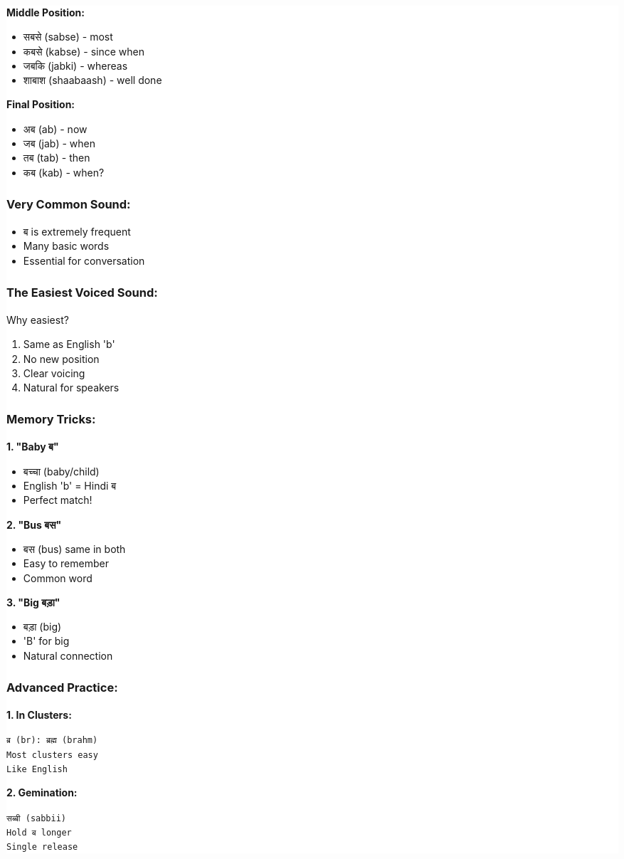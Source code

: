 **Middle Position:**
- सबसे (sabse) - most
- कबसे (kabse) - since when
- जबकि (jabki) - whereas
- शाबाश (shaabaash) - well done

**Final Position:**
- अब (ab) - now
- जब (jab) - when
- तब (tab) - then
- कब (kab) - when?

### **Very Common Sound:**
- ब is extremely frequent
- Many basic words
- Essential for conversation

### **The Easiest Voiced Sound:**

Why easiest?
1. Same as English 'b'
2. No new position
3. Clear voicing
4. Natural for speakers

### **Memory Tricks:**

**1. "Baby ब"**
   - बच्चा (baby/child)
   - English 'b' = Hindi ब
   - Perfect match!

**2. "Bus बस"**
   - बस (bus) same in both
   - Easy to remember
   - Common word

**3. "Big बड़ा"**
   - बड़ा (big)
   - 'B' for big
   - Natural connection

### **Advanced Practice:**

**1. In Clusters:**
```
ब्र (br): ब्रह्म (brahm)
Most clusters easy
Like English
```

**2. Gemination:**
```
सब्बी (sabbii)
Hold ब longer
Single release
```
